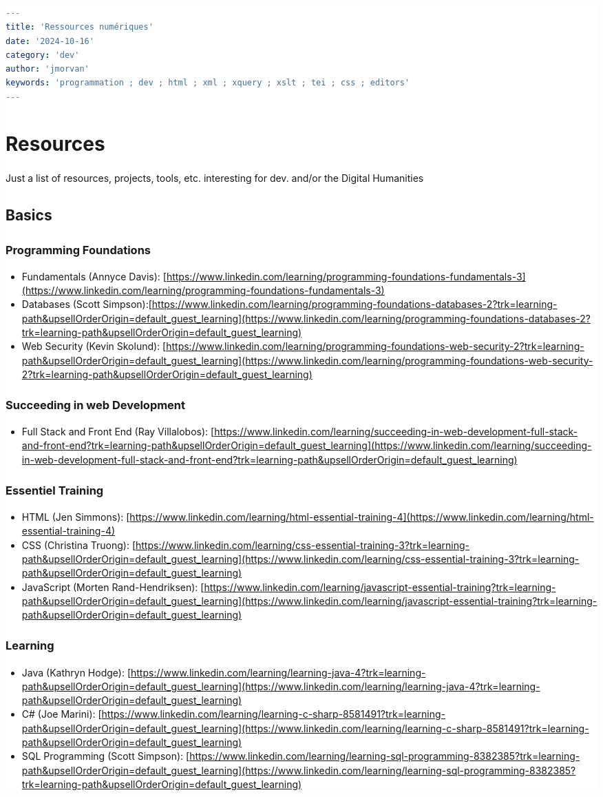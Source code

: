 ```yaml
---
title: 'Ressources numériques'
date: '2024-10-16'
category: 'dev'
author: 'jmorvan'
keywords: 'programmation ; dev ; html ; xml ; xquery ; xslt ; tei ; css ; editors'
---
```

# Resources
Just a list of resources, projects, tools, etc. interesting for dev. and/or the Digital Humanities

## Basics

### Programming Foundations
- Fundamentals (Annyce Davis): [https://www.linkedin.com/learning/programming-foundations-fundamentals-3](https://www.linkedin.com/learning/programming-foundations-fundamentals-3)
- Databases (Scott Simpson):[https://www.linkedin.com/learning/programming-foundations-databases-2?trk=learning-path&upsellOrderOrigin=default_guest_learning](https://www.linkedin.com/learning/programming-foundations-databases-2?trk=learning-path&upsellOrderOrigin=default_guest_learning)
- Web Security (Kevin Skolund): [https://www.linkedin.com/learning/programming-foundations-web-security-2?trk=learning-path&upsellOrderOrigin=default_guest_learning](https://www.linkedin.com/learning/programming-foundations-web-security-2?trk=learning-path&upsellOrderOrigin=default_guest_learning)

### Succeeding in web Development
- Full Stack and Front End (Ray Villalobos): [https://www.linkedin.com/learning/succeeding-in-web-development-full-stack-and-front-end?trk=learning-path&upsellOrderOrigin=default_guest_learning](https://www.linkedin.com/learning/succeeding-in-web-development-full-stack-and-front-end?trk=learning-path&upsellOrderOrigin=default_guest_learning)

### Essentiel Training
- HTML (Jen Simmons): [https://www.linkedin.com/learning/html-essential-training-4](https://www.linkedin.com/learning/html-essential-training-4)
- CSS (Christina Truong): [https://www.linkedin.com/learning/css-essential-training-3?trk=learning-path&upsellOrderOrigin=default_guest_learning](https://www.linkedin.com/learning/css-essential-training-3?trk=learning-path&upsellOrderOrigin=default_guest_learning)
- JavaScript (Morten Rand-Hendriksen): [https://www.linkedin.com/learning/javascript-essential-training?trk=learning-path&upsellOrderOrigin=default_guest_learning](https://www.linkedin.com/learning/javascript-essential-training?trk=learning-path&upsellOrderOrigin=default_guest_learning)

### Learning
- Java (Kathryn Hodge): [https://www.linkedin.com/learning/learning-java-4?trk=learning-path&upsellOrderOrigin=default_guest_learning](https://www.linkedin.com/learning/learning-java-4?trk=learning-path&upsellOrderOrigin=default_guest_learning)
- C# (Joe Marini): [https://www.linkedin.com/learning/learning-c-sharp-8581491?trk=learning-path&upsellOrderOrigin=default_guest_learning](https://www.linkedin.com/learning/learning-c-sharp-8581491?trk=learning-path&upsellOrderOrigin=default_guest_learning)
- SQL Programming (Scott Simpson): [https://www.linkedin.com/learning/learning-sql-programming-8382385?trk=learning-path&upsellOrderOrigin=default_guest_learning](https://www.linkedin.com/learning/learning-sql-programming-8382385?trk=learning-path&upsellOrderOrigin=default_guest_learning)
